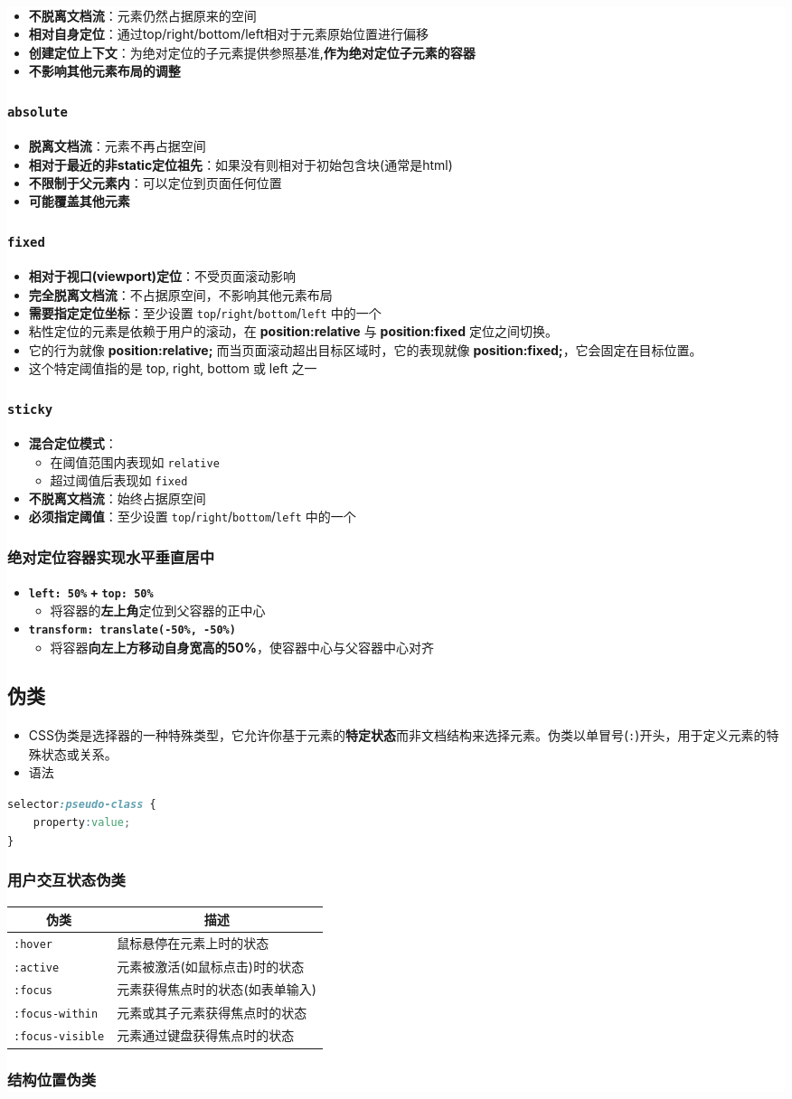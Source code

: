 - **不脱离文档流**：元素仍然占据原来的空间
- **相对自身定位**：通过top/right/bottom/left相对于元素原始位置进行偏移
- **创建定位上下文**：为绝对定位的子元素提供参照基准,**作为绝对定位子元素的容器**
- **不影响其他元素布局的调整**

### `absolute`

- **脱离文档流**：元素不再占据空间
- **相对于最近的非static定位祖先**：如果没有则相对于初始包含块(通常是html)
- **不限制于父元素内**：可以定位到页面任何位置
- **可能覆盖其他元素**

### `fixed`


- **相对于视口(viewport)定位**：不受页面滚动影响
- **完全脱离文档流**：不占据原空间，不影响其他元素布局
- **需要指定定位坐标**：至少设置 `top`/`right`/`bottom`/`left` 中的一个
- 粘性定位的元素是依赖于用户的滚动，在 **position:relative** 与 **position:fixed** 定位之间切换。
- 它的行为就像 **position:relative;** 而当页面滚动超出目标区域时，它的表现就像 **position:fixed;**，它会固定在目标位置。
- 这个特定阈值指的是 top, right, bottom 或 left 之一
### `sticky`


- **混合定位模式**：
    - 在阈值范围内表现如 `relative`
    - 超过阈值后表现如 `fixed`
- **不脱离文档流**：始终占据原空间
- **必须指定阈值**：至少设置 `top`/`right`/`bottom`/`left` 中的一个


### **绝对定位容器**实现**水平垂直居中**


- **`left: 50%` + `top: 50%`**  
	- 将容器的**左上角**定位到父容器的正中心
- **`transform: translate(-50%, -50%)`**  
	- 将容器**向左上方移动自身宽高的50%**，使容器中心与父容器中心对齐


## 伪类

- CSS伪类是选择器的一种特殊类型，它允许你基于元素的**特定状态**而非文档结构来选择元素。伪类以单冒号(`:`)开头，用于定义元素的特殊状态或关系。
- 语法
```css
selector:pseudo-class {
	property:value;
}
```
### 用户交互状态伪类

|伪类|描述|
|---|---|
|`:hover`|鼠标悬停在元素上时的状态|
|`:active`|元素被激活(如鼠标点击)时的状态|
|`:focus`|元素获得焦点时的状态(如表单输入)|
|`:focus-within`|元素或其子元素获得焦点时的状态|
|`:focus-visible`|元素通过键盘获得焦点时的状态|
### 结构位置伪类
